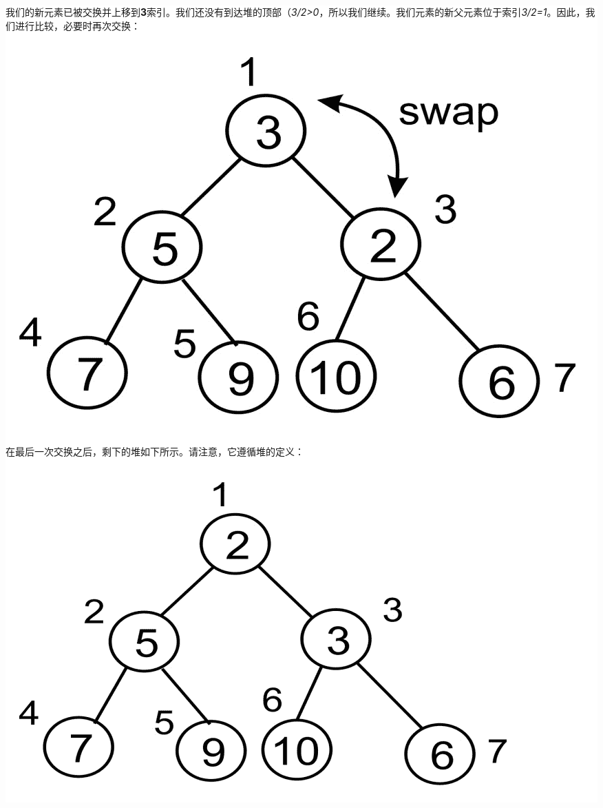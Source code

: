 我们的新元素已被交换并上移到**3**索引。我们还没有到达堆的顶部（*3/2>0*，所以我们继续。我们元素的新父元素位于索引*3/2=1*。因此，我们进行比较，必要时再次交换：

![](img/00545df1-f14c-4d8b-8d93-5120d5ab74d9.png)

在最后一次交换之后，剩下的堆如下所示。请注意，它遵循堆的定义：

![](img/53fadd7f-0c58-43a7-bdc3-f8ef93057166.png)
